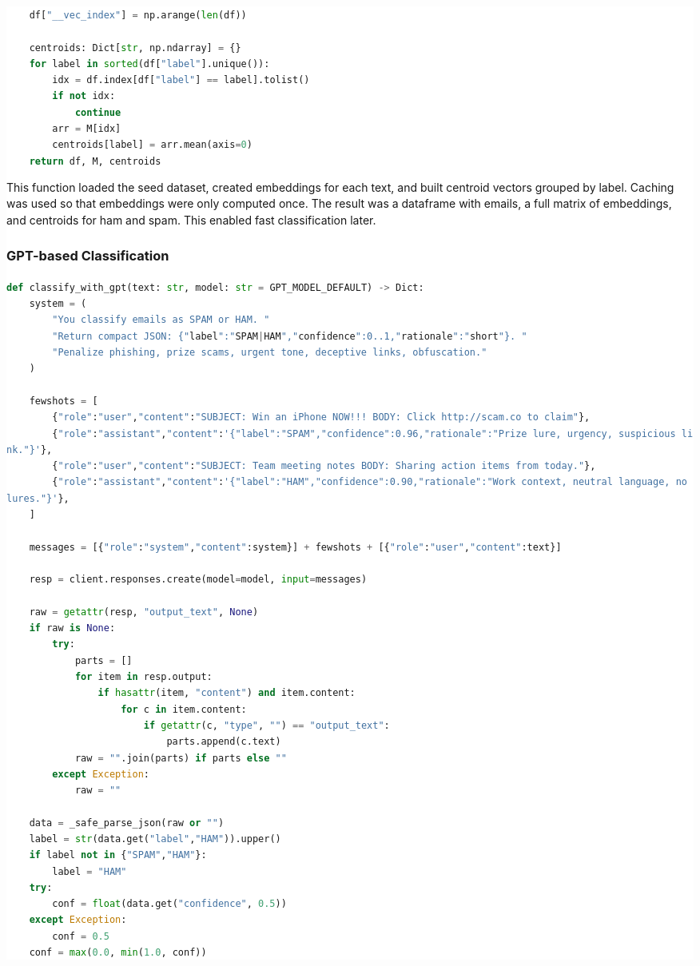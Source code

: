 ```python
    df["__vec_index"] = np.arange(len(df))

    centroids: Dict[str, np.ndarray] = {}
    for label in sorted(df["label"].unique()):
        idx = df.index[df["label"] == label].tolist()
        if not idx:
            continue
        arr = M[idx]
        centroids[label] = arr.mean(axis=0)
    return df, M, centroids
```

This function loaded the seed dataset, created embeddings for each text, and built centroid vectors grouped by label. Caching was used so that embeddings were only computed once. The result was a dataframe with emails, a full matrix of embeddings, and centroids for ham and spam. This enabled fast classification later.

### GPT-based Classification

```python
def classify_with_gpt(text: str, model: str = GPT_MODEL_DEFAULT) -> Dict:
    system = (
        "You classify emails as SPAM or HAM. "
        "Return compact JSON: {"label":"SPAM|HAM","confidence":0..1,"rationale":"short"}. "
        "Penalize phishing, prize scams, urgent tone, deceptive links, obfuscation."
    )

    fewshots = [
        {"role":"user","content":"SUBJECT: Win an iPhone NOW!!! BODY: Click http://scam.co to claim"},
        {"role":"assistant","content":'{"label":"SPAM","confidence":0.96,"rationale":"Prize lure, urgency, suspicious link."}'},
        {"role":"user","content":"SUBJECT: Team meeting notes BODY: Sharing action items from today."},
        {"role":"assistant","content":'{"label":"HAM","confidence":0.90,"rationale":"Work context, neutral language, no lures."}'},
    ]

    messages = [{"role":"system","content":system}] + fewshots + [{"role":"user","content":text}]

    resp = client.responses.create(model=model, input=messages)

    raw = getattr(resp, "output_text", None)
    if raw is None:
        try:
            parts = []
            for item in resp.output:
                if hasattr(item, "content") and item.content:
                    for c in item.content:
                        if getattr(c, "type", "") == "output_text":
                            parts.append(c.text)
            raw = "".join(parts) if parts else ""
        except Exception:
            raw = ""

    data = _safe_parse_json(raw or "")
    label = str(data.get("label","HAM")).upper()
    if label not in {"SPAM","HAM"}:
        label = "HAM"
    try:
        conf = float(data.get("confidence", 0.5))
    except Exception:
        conf = 0.5
    conf = max(0.0, min(1.0, conf))
```